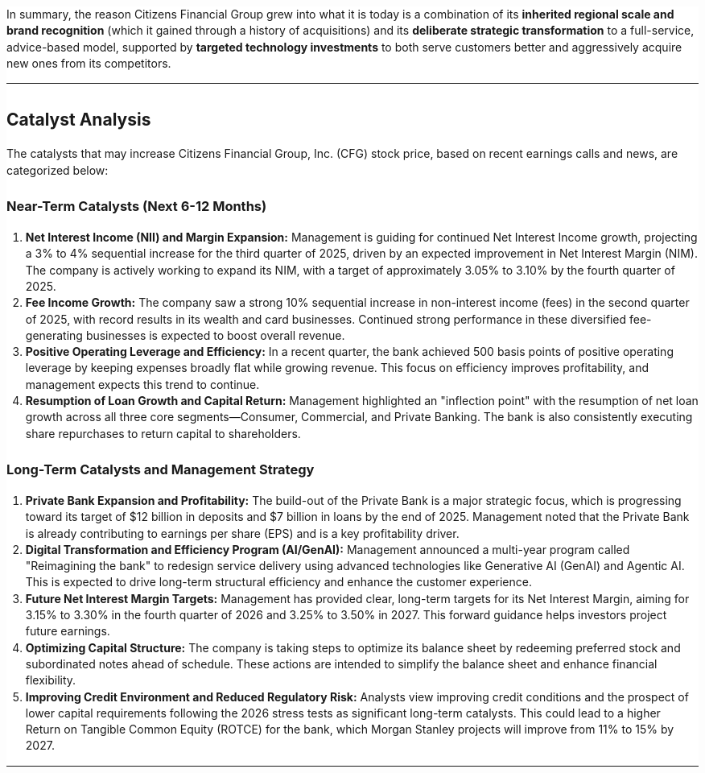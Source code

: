 In summary, the reason Citizens Financial Group grew into what it is today is a combination of its **inherited regional scale and brand recognition** (which it gained through a history of acquisitions) and its **deliberate strategic transformation** to a full-service, advice-based model, supported by **targeted technology investments** to both serve customers better and aggressively acquire new ones from its competitors.

---

## Catalyst Analysis

The catalysts that may increase Citizens Financial Group, Inc. (CFG) stock price, based on recent earnings calls and news, are categorized below:

### Near-Term Catalysts (Next 6-12 Months)

1.  **Net Interest Income (NII) and Margin Expansion:** Management is guiding for continued Net Interest Income growth, projecting a 3% to 4% sequential increase for the third quarter of 2025, driven by an expected improvement in Net Interest Margin (NIM). The company is actively working to expand its NIM, with a target of approximately 3.05% to 3.10% by the fourth quarter of 2025.
2.  **Fee Income Growth:** The company saw a strong 10% sequential increase in non-interest income (fees) in the second quarter of 2025, with record results in its wealth and card businesses. Continued strong performance in these diversified fee-generating businesses is expected to boost overall revenue.
3.  **Positive Operating Leverage and Efficiency:** In a recent quarter, the bank achieved 500 basis points of positive operating leverage by keeping expenses broadly flat while growing revenue. This focus on efficiency improves profitability, and management expects this trend to continue.
4.  **Resumption of Loan Growth and Capital Return:** Management highlighted an "inflection point" with the resumption of net loan growth across all three core segments—Consumer, Commercial, and Private Banking. The bank is also consistently executing share repurchases to return capital to shareholders.

### Long-Term Catalysts and Management Strategy

1.  **Private Bank Expansion and Profitability:** The build-out of the Private Bank is a major strategic focus, which is progressing toward its target of $12 billion in deposits and $7 billion in loans by the end of 2025. Management noted that the Private Bank is already contributing to earnings per share (EPS) and is a key profitability driver.
2.  **Digital Transformation and Efficiency Program (AI/GenAI):** Management announced a multi-year program called "Reimagining the bank" to redesign service delivery using advanced technologies like Generative AI (GenAI) and Agentic AI. This is expected to drive long-term structural efficiency and enhance the customer experience.
3.  **Future Net Interest Margin Targets:** Management has provided clear, long-term targets for its Net Interest Margin, aiming for 3.15% to 3.30% in the fourth quarter of 2026 and 3.25% to 3.50% in 2027. This forward guidance helps investors project future earnings.
4.  **Optimizing Capital Structure:** The company is taking steps to optimize its balance sheet by redeeming preferred stock and subordinated notes ahead of schedule. These actions are intended to simplify the balance sheet and enhance financial flexibility.
5.  **Improving Credit Environment and Reduced Regulatory Risk:** Analysts view improving credit conditions and the prospect of lower capital requirements following the 2026 stress tests as significant long-term catalysts. This could lead to a higher Return on Tangible Common Equity (ROTCE) for the bank, which Morgan Stanley projects will improve from 11% to 15% by 2027.

---